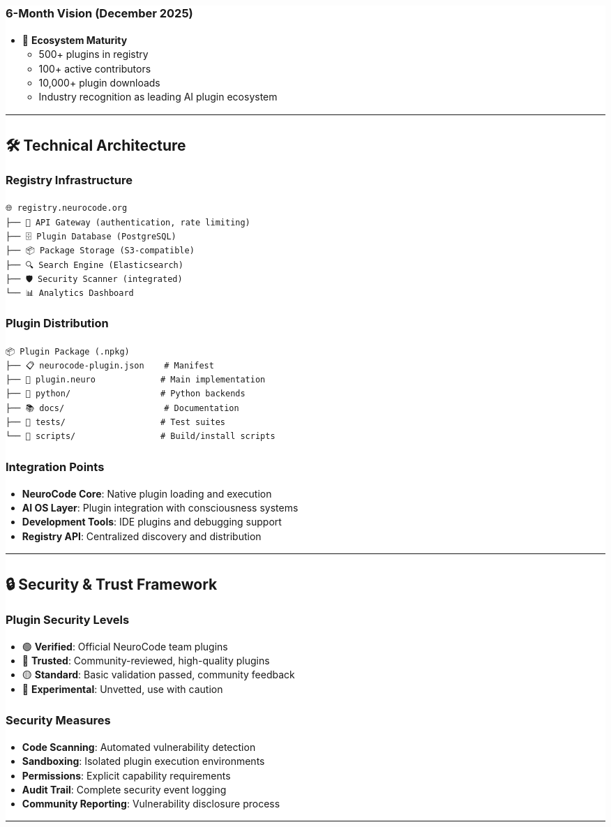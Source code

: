 ### **6-Month Vision (December 2025)**
- 🎯 **Ecosystem Maturity**
  - 500+ plugins in registry
  - 100+ active contributors
  - 10,000+ plugin downloads
  - Industry recognition as leading AI plugin ecosystem

---

## 🛠️ **Technical Architecture**

### **Registry Infrastructure**
```
🌐 registry.neurocode.org
├── 📡 API Gateway (authentication, rate limiting)
├── 🗄️ Plugin Database (PostgreSQL)
├── 📦 Package Storage (S3-compatible)
├── 🔍 Search Engine (Elasticsearch)
├── 🛡️ Security Scanner (integrated)
└── 📊 Analytics Dashboard
```

### **Plugin Distribution**
```
📦 Plugin Package (.npkg)
├── 📋 neurocode-plugin.json    # Manifest
├── 🧠 plugin.neuro             # Main implementation
├── 🐍 python/                  # Python backends
├── 📚 docs/                    # Documentation
├── 🧪 tests/                   # Test suites
└── 🔧 scripts/                 # Build/install scripts
```

### **Integration Points**
- **NeuroCode Core**: Native plugin loading and execution
- **AI OS Layer**: Plugin integration with consciousness systems
- **Development Tools**: IDE plugins and debugging support
- **Registry API**: Centralized discovery and distribution

---

## 🔒 **Security & Trust Framework**

### **Plugin Security Levels**
- 🟢 **Verified**: Official NeuroCode team plugins
- 🔵 **Trusted**: Community-reviewed, high-quality plugins
- 🟡 **Standard**: Basic validation passed, community feedback
- 🔴 **Experimental**: Unvetted, use with caution

### **Security Measures**
- **Code Scanning**: Automated vulnerability detection
- **Sandboxing**: Isolated plugin execution environments
- **Permissions**: Explicit capability requirements
- **Audit Trail**: Complete security event logging
- **Community Reporting**: Vulnerability disclosure process

---